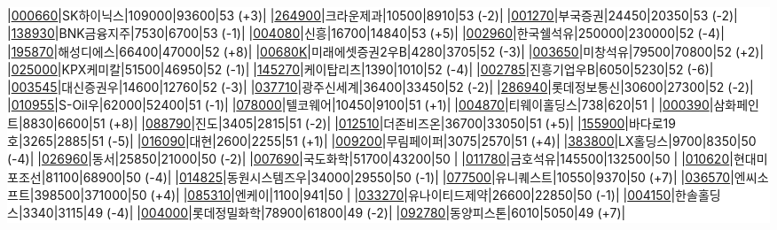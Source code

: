 |[000660](https://finance.daum.net/quotes/A000660)|SK하이닉스|109000|93600|53 (+3)|
|[264900](https://finance.daum.net/quotes/A264900)|크라운제과|10500|8910|53 (-2)|
|[001270](https://finance.daum.net/quotes/A001270)|부국증권|24450|20350|53 (-2)|
|[138930](https://finance.daum.net/quotes/A138930)|BNK금융지주|7530|6700|53 (-1)|
|[004080](https://finance.daum.net/quotes/A004080)|신흥|16700|14840|53 (+5)|
|[002960](https://finance.daum.net/quotes/A002960)|한국쉘석유|250000|230000|52 (-4)|
|[195870](https://finance.daum.net/quotes/A195870)|해성디에스|66400|47000|52 (+8)|
|[00680K](https://finance.daum.net/quotes/A00680K)|미래에셋증권2우B|4280|3705|52 (-3)|
|[003650](https://finance.daum.net/quotes/A003650)|미창석유|79500|70800|52 (+2)|
|[025000](https://finance.daum.net/quotes/A025000)|KPX케미칼|51500|46950|52 (-1)|
|[145270](https://finance.daum.net/quotes/A145270)|케이탑리츠|1390|1010|52 (-4)|
|[002785](https://finance.daum.net/quotes/A002785)|진흥기업우B|6050|5230|52 (-6)|
|[003545](https://finance.daum.net/quotes/A003545)|대신증권우|14600|12760|52 (-3)|
|[037710](https://finance.daum.net/quotes/A037710)|광주신세계|36400|33450|52 (-2)|
|[286940](https://finance.daum.net/quotes/A286940)|롯데정보통신|30600|27300|52 (-2)|
|[010955](https://finance.daum.net/quotes/A010955)|S-Oil우|62000|52400|51 (-1)|
|[078000](https://finance.daum.net/quotes/A078000)|텔코웨어|10450|9100|51 (+1)|
|[004870](https://finance.daum.net/quotes/A004870)|티웨이홀딩스|738|620|51 |
|[000390](https://finance.daum.net/quotes/A000390)|삼화페인트|8830|6600|51 (+8)|
|[088790](https://finance.daum.net/quotes/A088790)|진도|3405|2815|51 (-2)|
|[012510](https://finance.daum.net/quotes/A012510)|더존비즈온|36700|33050|51 (+5)|
|[155900](https://finance.daum.net/quotes/A155900)|바다로19호|3265|2885|51 (-5)|
|[016090](https://finance.daum.net/quotes/A016090)|대현|2600|2255|51 (+1)|
|[009200](https://finance.daum.net/quotes/A009200)|무림페이퍼|3075|2570|51 (+4)|
|[383800](https://finance.daum.net/quotes/A383800)|LX홀딩스|9700|8350|50 (-4)|
|[026960](https://finance.daum.net/quotes/A026960)|동서|25850|21000|50 (-2)|
|[007690](https://finance.daum.net/quotes/A007690)|국도화학|51700|43200|50 |
|[011780](https://finance.daum.net/quotes/A011780)|금호석유|145500|132500|50 |
|[010620](https://finance.daum.net/quotes/A010620)|현대미포조선|81100|68900|50 (-4)|
|[014825](https://finance.daum.net/quotes/A014825)|동원시스템즈우|34000|29550|50 (-1)|
|[077500](https://finance.daum.net/quotes/A077500)|유니퀘스트|10550|9370|50 (+7)|
|[036570](https://finance.daum.net/quotes/A036570)|엔씨소프트|398500|371000|50 (+4)|
|[085310](https://finance.daum.net/quotes/A085310)|엔케이|1100|941|50 |
|[033270](https://finance.daum.net/quotes/A033270)|유나이티드제약|26600|22850|50 (-1)|
|[004150](https://finance.daum.net/quotes/A004150)|한솔홀딩스|3340|3115|49 (-4)|
|[004000](https://finance.daum.net/quotes/A004000)|롯데정밀화학|78900|61800|49 (-2)|
|[092780](https://finance.daum.net/quotes/A092780)|동양피스톤|6010|5050|49 (+7)|